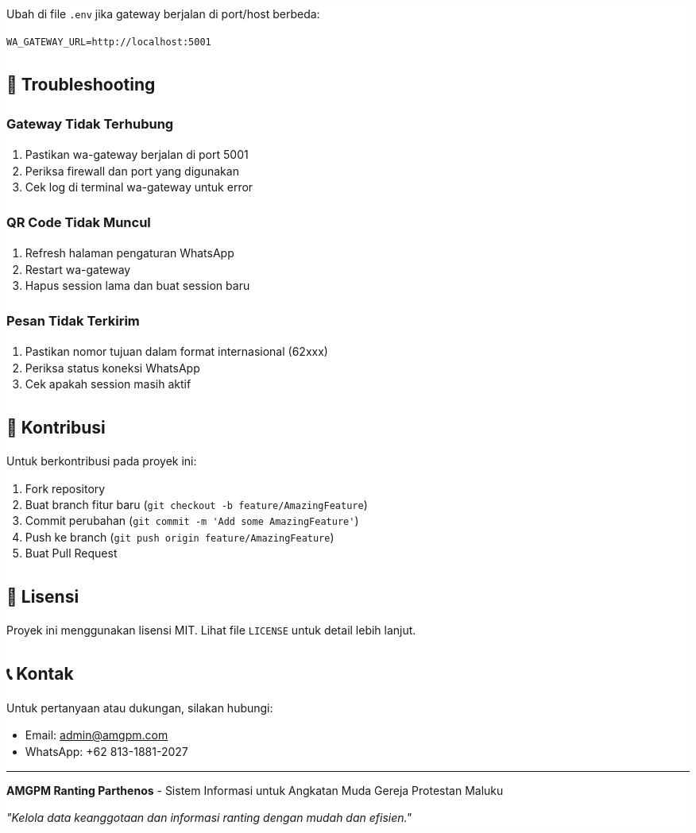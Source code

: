 Ubah di file `.env` jika gateway berjalan di port/host berbeda:

```env
WA_GATEWAY_URL=http://localhost:5001
```

## 🚨 Troubleshooting

### Gateway Tidak Terhubung

1. Pastikan wa-gateway berjalan di port 5001
2. Periksa firewall dan port yang digunakan
3. Cek log di terminal wa-gateway untuk error

### QR Code Tidak Muncul

1. Refresh halaman pengaturan WhatsApp
2. Restart wa-gateway
3. Hapus session lama dan buat session baru

### Pesan Tidak Terkirim

1. Pastikan nomor tujuan dalam format internasional (62xxx)
2. Periksa status koneksi WhatsApp
3. Cek apakah session masih aktif

## 🤝 Kontribusi

Untuk berkontribusi pada proyek ini:

1. Fork repository
2. Buat branch fitur baru (`git checkout -b feature/AmazingFeature`)
3. Commit perubahan (`git commit -m 'Add some AmazingFeature'`)
4. Push ke branch (`git push origin feature/AmazingFeature`)
5. Buat Pull Request

## 📄 Lisensi

Proyek ini menggunakan lisensi MIT. Lihat file `LICENSE` untuk detail lebih lanjut.

## 📞 Kontak

Untuk pertanyaan atau dukungan, silakan hubungi:

-   Email: admin@amgpm.com
-   WhatsApp: +62 813-1881-2027

---

**AMGPM Ranting Parthenos** - Sistem Informasi untuk Angkatan Muda Gereja Protestan Maluku

_"Kelola data keanggotaan dan informasi ranting dengan mudah dan efisien."_
